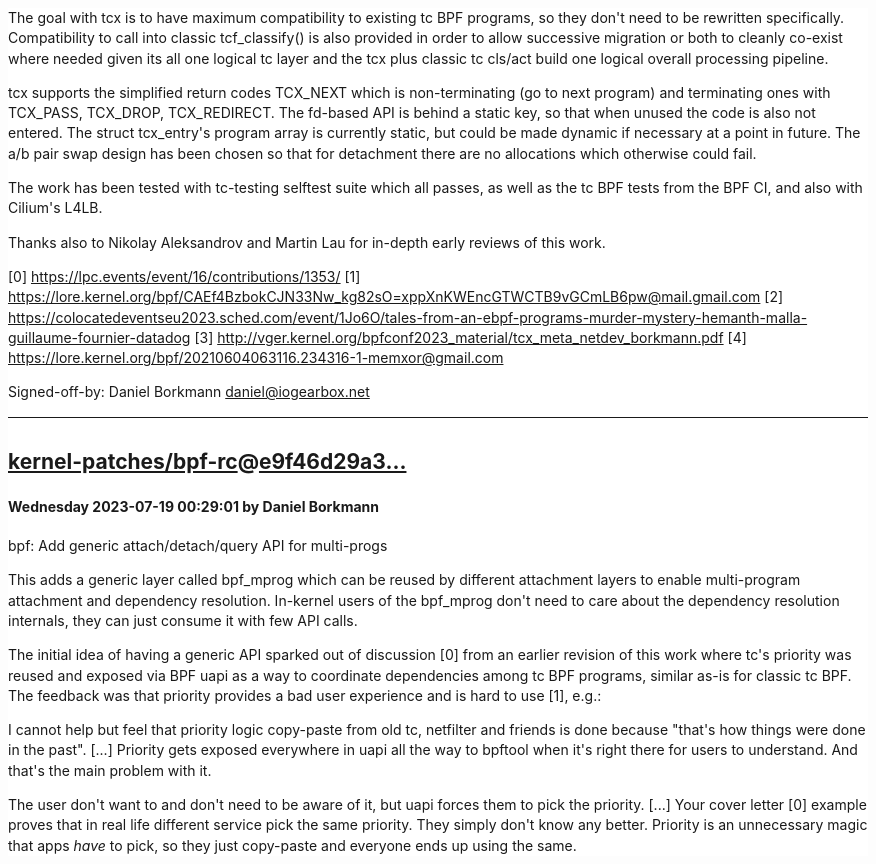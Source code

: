 The goal with tcx is to have maximum compatibility to existing tc BPF programs,
so they don't need to be rewritten specifically. Compatibility to call into
classic tcf_classify() is also provided in order to allow successive migration
or both to cleanly co-exist where needed given its all one logical tc layer and
the tcx plus classic tc cls/act build one logical overall processing pipeline.

tcx supports the simplified return codes TCX_NEXT which is non-terminating (go
to next program) and terminating ones with TCX_PASS, TCX_DROP, TCX_REDIRECT.
The fd-based API is behind a static key, so that when unused the code is also
not entered. The struct tcx_entry's program array is currently static, but
could be made dynamic if necessary at a point in future. The a/b pair swap
design has been chosen so that for detachment there are no allocations which
otherwise could fail.

The work has been tested with tc-testing selftest suite which all passes, as
well as the tc BPF tests from the BPF CI, and also with Cilium's L4LB.

Thanks also to Nikolay Aleksandrov and Martin Lau for in-depth early reviews
of this work.

  [0] https://lpc.events/event/16/contributions/1353/
  [1] https://lore.kernel.org/bpf/CAEf4BzbokCJN33Nw_kg82sO=xppXnKWEncGTWCTB9vGCmLB6pw@mail.gmail.com
  [2] https://colocatedeventseu2023.sched.com/event/1Jo6O/tales-from-an-ebpf-programs-murder-mystery-hemanth-malla-guillaume-fournier-datadog
  [3] http://vger.kernel.org/bpfconf2023_material/tcx_meta_netdev_borkmann.pdf
  [4] https://lore.kernel.org/bpf/20210604063116.234316-1-memxor@gmail.com

Signed-off-by: Daniel Borkmann <daniel@iogearbox.net>

---
## [kernel-patches/bpf-rc](https://github.com/kernel-patches/bpf-rc)@[e9f46d29a3...](https://github.com/kernel-patches/bpf-rc/commit/e9f46d29a33fd3f7b44a9ba590c3688e6a9905be)
#### Wednesday 2023-07-19 00:29:01 by Daniel Borkmann

bpf: Add generic attach/detach/query API for multi-progs

This adds a generic layer called bpf_mprog which can be reused by different
attachment layers to enable multi-program attachment and dependency resolution.
In-kernel users of the bpf_mprog don't need to care about the dependency
resolution internals, they can just consume it with few API calls.

The initial idea of having a generic API sparked out of discussion [0] from an
earlier revision of this work where tc's priority was reused and exposed via
BPF uapi as a way to coordinate dependencies among tc BPF programs, similar
as-is for classic tc BPF. The feedback was that priority provides a bad user
experience and is hard to use [1], e.g.:

  I cannot help but feel that priority logic copy-paste from old tc, netfilter
  and friends is done because "that's how things were done in the past". [...]
  Priority gets exposed everywhere in uapi all the way to bpftool when it's
  right there for users to understand. And that's the main problem with it.

  The user don't want to and don't need to be aware of it, but uapi forces them
  to pick the priority. [...] Your cover letter [0] example proves that in
  real life different service pick the same priority. They simply don't know
  any better. Priority is an unnecessary magic that apps _have_ to pick, so
  they just copy-paste and everyone ends up using the same.
